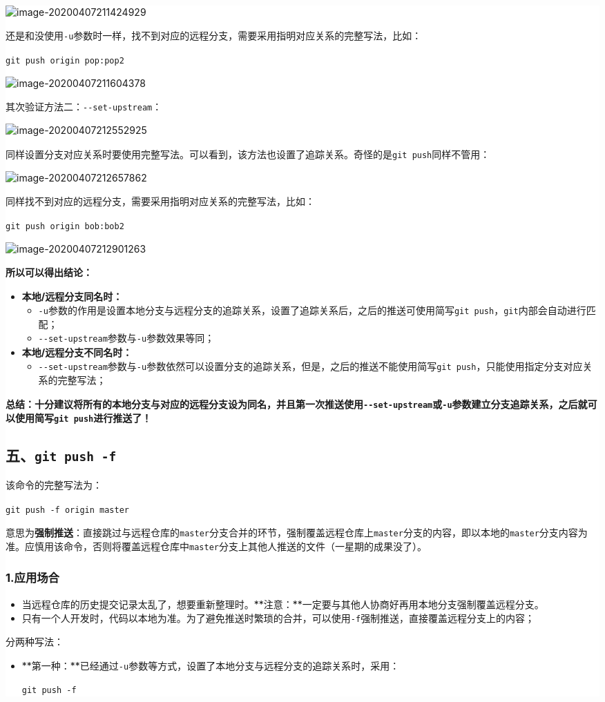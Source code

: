 ![image-20200407211424929]( http://ahuntsun.gitee.io/blogimagebed/img/git/lesson7/47.png)

还是和没使用`-u`参数时一样，找不到对应的远程分支，需要采用指明对应关系的完整写法，比如：

```
git push origin pop:pop2
```

![image-20200407211604378]( http://ahuntsun.gitee.io/blogimagebed/img/git/lesson7/48.png)

其次验证方法二：`--set-upstream`：

![image-20200407212552925]( http://ahuntsun.gitee.io/blogimagebed/img/git/lesson7/49.png)

同样设置分支对应关系时要使用完整写法。可以看到，该方法也设置了追踪关系。奇怪的是`git push`同样不管用：

![image-20200407212657862]( http://ahuntsun.gitee.io/blogimagebed/img/git/lesson7/50.png)

同样找不到对应的远程分支，需要采用指明对应关系的完整写法，比如：

```
git push origin bob:bob2
```

![image-20200407212901263]( http://ahuntsun.gitee.io/blogimagebed/img/git/lesson7/51.png)

**所以可以得出结论：**

* **本地/远程分支同名时：**
  * `-u`参数的作用是设置本地分支与远程分支的追踪关系，设置了追踪关系后，之后的推送可使用简写`git push`，`git`内部会自动进行匹配；
  * `--set-upstream`参数与`-u`参数效果等同；
* **本地/远程分支不同名时：**
  * `--set-upstream`参数与`-u`参数依然可以设置分支的追踪关系，但是，之后的推送不能使用简写`git push`，只能使用指定分支对应关系的完整写法；

**总结：十分建议将所有的本地分支与对应的远程分支设为同名，并且第一次推送使用`--set-upstream`或`-u`参数建立分支追踪关系，之后就可以使用简写`git push`进行推送了！**

## 五、`git push -f`

该命令的完整写法为：

```
git push -f origin master
```

意思为**强制推送**：直接跳过与远程仓库的`master`分支合并的环节，强制覆盖远程仓库上`master`分支的内容，即以本地的`master`分支内容为准。应慎用该命令，否则将覆盖远程仓库中`master`分支上其他人推送的文件（一星期的成果没了）。

### 1.应用场合

* 当远程仓库的历史提交记录太乱了，想要重新整理时。**注意：**一定要与其他人协商好再用本地分支强制覆盖远程分支。
* 只有一个人开发时，代码以本地为准。为了避免推送时繁琐的合并，可以使用`-f`强制推送，直接覆盖远程分支上的内容；

分两种写法：

* **第一种：**已经通过`-u`参数等方式，设置了本地分支与远程分支的追踪关系时，采用：

  ```
  git push -f
  ```
